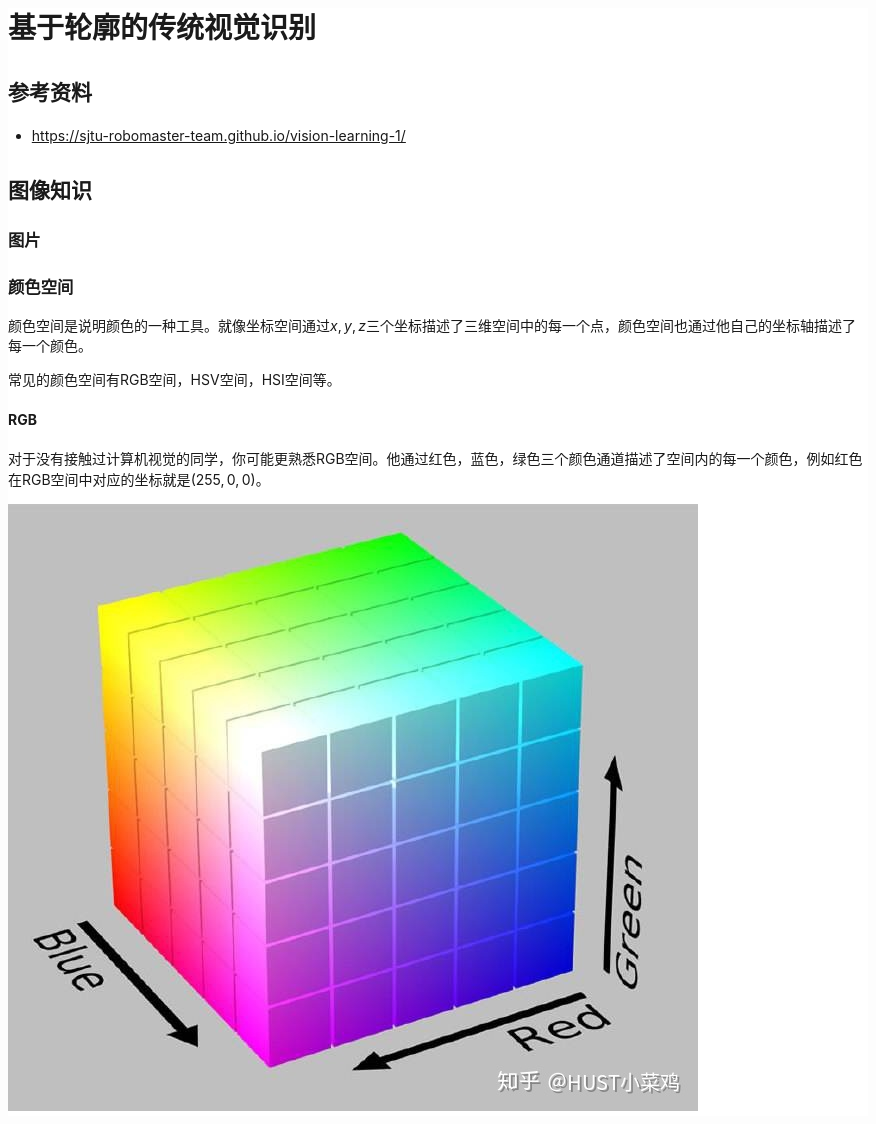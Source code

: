 # 基于轮廓的传统视觉识别

## 参考资料

- https://sjtu-robomaster-team.github.io/vision-learning-1/

## 图像知识

### 图片

### 颜色空间

颜色空间是说明颜色的一种工具。就像坐标空间通过$x,y,z$三个坐标描述了三维空间中的每一个点，颜色空间也通过他自己的坐标轴描述了每一个颜色。

常见的颜色空间有RGB空间，HSV空间，HSI空间等。

#### RGB

对于没有接触过计算机视觉的同学，你可能更熟悉RGB空间。他通过红色，蓝色，绿色三个颜色通道描述了空间内的每一个颜色，例如红色在RGB空间中对应的坐标就是$(255, 0, 0)$。

![1673369883343](image/基于OpenCV的传统视觉识别/1673369883343.png)
